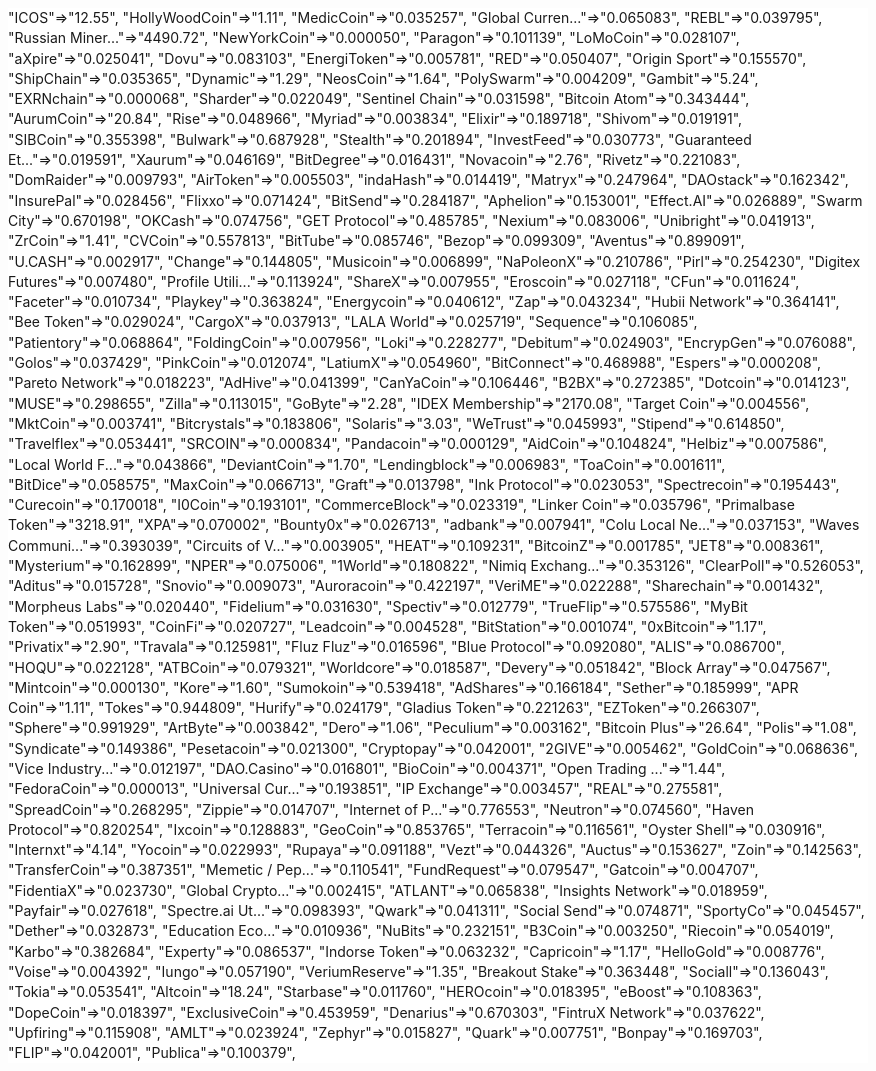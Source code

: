 "ICOS"=>"12.55", "HollyWoodCoin"=>"1.11", "MedicCoin"=>"0.035257", "Global Curren..."=>"0.065083", "REBL"=>"0.039795", "Russian Miner..."=>"4490.72", "NewYorkCoin"=>"0.000050", "Paragon"=>"0.101139", "LoMoCoin"=>"0.028107", "aXpire"=>"0.025041", "Dovu"=>"0.083103", "EnergiToken"=>"0.005781", "RED"=>"0.050407", "Origin Sport"=>"0.155570", "ShipChain"=>"0.035365", "Dynamic"=>"1.29", "NeosCoin"=>"1.64", "PolySwarm"=>"0.004209", "Gambit"=>"5.24", "EXRNchain"=>"0.000068", "Sharder"=>"0.022049", "Sentinel Chain"=>"0.031598", "Bitcoin Atom"=>"0.343444", "AurumCoin"=>"20.84", "Rise"=>"0.048966", "Myriad"=>"0.003834", "Elixir"=>"0.189718", "Shivom"=>"0.019191", "SIBCoin"=>"0.355398", "Bulwark"=>"0.687928", "Stealth"=>"0.201894", "InvestFeed"=>"0.030773", "Guaranteed Et..."=>"0.019591", "Xaurum"=>"0.046169", "BitDegree"=>"0.016431", "Novacoin"=>"2.76", "Rivetz"=>"0.221083", "DomRaider"=>"0.009793", "AirToken"=>"0.005503", "indaHash"=>"0.014419", "Matryx"=>"0.247964", "DAOstack"=>"0.162342", "InsurePal"=>"0.028456", "Flixxo"=>"0.071424", "BitSend"=>"0.284187", "Aphelion"=>"0.153001", "Effect.AI"=>"0.026889", "Swarm City"=>"0.670198", "OKCash"=>"0.074756", "GET Protocol"=>"0.485785", "Nexium"=>"0.083006", "Unibright"=>"0.041913", "ZrCoin"=>"1.41", "CVCoin"=>"0.557813", "BitTube"=>"0.085746", "Bezop"=>"0.099309", "Aventus"=>"0.899091", "U.CASH"=>"0.002917", "Change"=>"0.144805", "Musicoin"=>"0.006899", "NaPoleonX"=>"0.210786", "Pirl"=>"0.254230", "Digitex Futures"=>"0.007480", "Profile Utili..."=>"0.113924", "ShareX"=>"0.007955", "Eroscoin"=>"0.027118", "CFun"=>"0.011624", "Faceter"=>"0.010734", "Playkey"=>"0.363824", "Energycoin"=>"0.040612", "Zap"=>"0.043234", "Hubii Network"=>"0.364141", "Bee Token"=>"0.029024", "CargoX"=>"0.037913", "LALA World"=>"0.025719", "Sequence"=>"0.106085", "Patientory"=>"0.068864", "FoldingCoin"=>"0.007956", "Loki"=>"0.228277", "Debitum"=>"0.024903", "EncrypGen"=>"0.076088", "Golos"=>"0.037429", "PinkCoin"=>"0.012074", "LatiumX"=>"0.054960", "BitConnect"=>"0.468988", "Espers"=>"0.000208", "Pareto Network"=>"0.018223", "AdHive"=>"0.041399", "CanYaCoin"=>"0.106446", "B2BX"=>"0.272385", "Dotcoin"=>"0.014123", "MUSE"=>"0.298655", "Zilla"=>"0.113015", "GoByte"=>"2.28", "IDEX Membership"=>"2170.08", "Target Coin"=>"0.004556", "MktCoin"=>"0.003741", "Bitcrystals"=>"0.183806", "Solaris"=>"3.03", "WeTrust"=>"0.045993", "Stipend"=>"0.614850", "Travelflex"=>"0.053441", "SRCOIN"=>"0.000834", "Pandacoin"=>"0.000129", "AidCoin"=>"0.104824", "Helbiz"=>"0.007586", "Local World F..."=>"0.043866", "DeviantCoin"=>"1.70", "Lendingblock"=>"0.006983", "ToaCoin"=>"0.001611", "BitDice"=>"0.058575", "MaxCoin"=>"0.066713", "Graft"=>"0.013798", "Ink Protocol"=>"0.023053", "Spectrecoin"=>"0.195443", "Curecoin"=>"0.170018", "I0Coin"=>"0.193101", "CommerceBlock"=>"0.023319", "Linker Coin"=>"0.035796", "Primalbase Token"=>"3218.91", "XPA"=>"0.070002", "Bounty0x"=>"0.026713", "adbank"=>"0.007941", "Colu Local Ne..."=>"0.037153", "Waves Communi..."=>"0.393039", "Circuits of V..."=>"0.003905", "HEAT"=>"0.109231", "BitcoinZ"=>"0.001785", "JET8"=>"0.008361", "Mysterium"=>"0.162899", "NPER"=>"0.075006", "1World"=>"0.180822", "Nimiq Exchang..."=>"0.353126", "ClearPoll"=>"0.526053", "Aditus"=>"0.015728", "Snovio"=>"0.009073", "Auroracoin"=>"0.422197", "VeriME"=>"0.022288", "Sharechain"=>"0.001432", "Morpheus Labs"=>"0.020440", "Fidelium"=>"0.031630", "Spectiv"=>"0.012779", "TrueFlip"=>"0.575586", "MyBit Token"=>"0.051993", "CoinFi"=>"0.020727", "Leadcoin"=>"0.004528", "BitStation"=>"0.001074", "0xBitcoin"=>"1.17", "Privatix"=>"2.90", "Travala"=>"0.125981", "Fluz Fluz"=>"0.016596", "Blue Protocol"=>"0.092080", "ALIS"=>"0.086700", "HOQU"=>"0.022128", "ATBCoin"=>"0.079321", "Worldcore"=>"0.018587", "Devery"=>"0.051842", "Block Array"=>"0.047567", "Mintcoin"=>"0.000130", "Kore"=>"1.60", "Sumokoin"=>"0.539418", "AdShares"=>"0.166184", "Sether"=>"0.185999", "APR Coin"=>"1.11", "Tokes"=>"0.944809", "Hurify"=>"0.024179", "Gladius Token"=>"0.221263", "EZToken"=>"0.266307", "Sphere"=>"0.991929", "ArtByte"=>"0.003842", "Dero"=>"1.06", "Peculium"=>"0.003162", "Bitcoin Plus"=>"26.64", "Polis"=>"1.08", "Syndicate"=>"0.149386", "Pesetacoin"=>"0.021300", "Cryptopay"=>"0.042001", "2GIVE"=>"0.005462", "GoldCoin"=>"0.068636", "Vice Industry..."=>"0.012197", "DAO.Casino"=>"0.016801", "BioCoin"=>"0.004371", "Open Trading ..."=>"1.44", "FedoraCoin"=>"0.000013", "Universal Cur..."=>"0.193851", "IP Exchange"=>"0.003457", "REAL"=>"0.275581", "SpreadCoin"=>"0.268295", "Zippie"=>"0.014707", "Internet of P..."=>"0.776553", "Neutron"=>"0.074560", "Haven Protocol"=>"0.820254", "Ixcoin"=>"0.128883", "GeoCoin"=>"0.853765", "Terracoin"=>"0.116561", "Oyster Shell"=>"0.030916", "Internxt"=>"4.14", "Yocoin"=>"0.022993", "Rupaya"=>"0.091188", "Vezt"=>"0.044326", "Auctus"=>"0.153627", "Zoin"=>"0.142563", "TransferCoin"=>"0.387351", "Memetic / Pep..."=>"0.110541", "FundRequest"=>"0.079547", "Gatcoin"=>"0.004707", "FidentiaX"=>"0.023730", "Global Crypto..."=>"0.002415", "ATLANT"=>"0.065838", "Insights Network"=>"0.018959", "Payfair"=>"0.027618", "Spectre.ai Ut..."=>"0.098393", "Qwark"=>"0.041311", "Social Send"=>"0.074871", "SportyCo"=>"0.045457", "Dether"=>"0.032873", "Education Eco..."=>"0.010936", "NuBits"=>"0.232151", "B3Coin"=>"0.003250", "Riecoin"=>"0.054019", "Karbo"=>"0.382684", "Experty"=>"0.086537", "Indorse Token"=>"0.063232", "Capricoin"=>"1.17", "HelloGold"=>"0.008776", "Voise"=>"0.004392", "Iungo"=>"0.057190", "VeriumReserve"=>"1.35", "Breakout Stake"=>"0.363448", "Sociall"=>"0.136043", "Tokia"=>"0.053541", "Altcoin"=>"18.24", "Starbase"=>"0.011760", "HEROcoin"=>"0.018395", "eBoost"=>"0.108363", "DopeCoin"=>"0.018397", "ExclusiveCoin"=>"0.453959", "Denarius"=>"0.670303", "FintruX Network"=>"0.037622", "Upfiring"=>"0.115908", "AMLT"=>"0.023924", "Zephyr"=>"0.015827", "Quark"=>"0.007751", "Bonpay"=>"0.169703", "FLIP"=>"0.042001", "Publica"=>"0.100379",